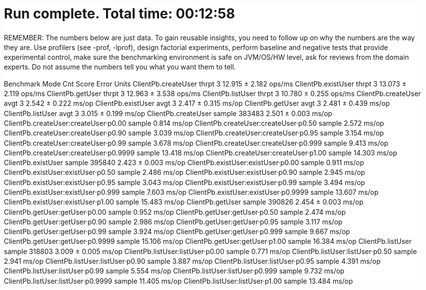 
# Run complete. Total time: 00:12:58

REMEMBER: The numbers below are just data. To gain reusable insights, you need to follow up on
why the numbers are the way they are. Use profilers (see -prof, -lprof), design factorial
experiments, perform baseline and negative tests that provide experimental control, make sure
the benchmarking environment is safe on JVM/OS/HW level, ask for reviews from the domain experts.
Do not assume the numbers tell you what you want them to tell.

Benchmark                                 Mode     Cnt   Score   Error   Units
ClientPb.createUser                      thrpt       3  12.915 ± 2.182  ops/ms
ClientPb.existUser                       thrpt       3  13.073 ± 2.119  ops/ms
ClientPb.getUser                         thrpt       3  12.963 ± 3.538  ops/ms
ClientPb.listUser                        thrpt       3  10.780 ± 0.255  ops/ms
ClientPb.createUser                       avgt       3   2.542 ± 0.222   ms/op
ClientPb.existUser                        avgt       3   2.417 ± 0.315   ms/op
ClientPb.getUser                          avgt       3   2.481 ± 0.439   ms/op
ClientPb.listUser                         avgt       3   3.015 ± 0.199   ms/op
ClientPb.createUser                     sample  383483   2.501 ± 0.003   ms/op
ClientPb.createUser:createUser·p0.00    sample           0.814           ms/op
ClientPb.createUser:createUser·p0.50    sample           2.572           ms/op
ClientPb.createUser:createUser·p0.90    sample           3.039           ms/op
ClientPb.createUser:createUser·p0.95    sample           3.154           ms/op
ClientPb.createUser:createUser·p0.99    sample           3.678           ms/op
ClientPb.createUser:createUser·p0.999   sample           9.413           ms/op
ClientPb.createUser:createUser·p0.9999  sample          13.418           ms/op
ClientPb.createUser:createUser·p1.00    sample          14.303           ms/op
ClientPb.existUser                      sample  395840   2.423 ± 0.003   ms/op
ClientPb.existUser:existUser·p0.00      sample           0.911           ms/op
ClientPb.existUser:existUser·p0.50      sample           2.486           ms/op
ClientPb.existUser:existUser·p0.90      sample           2.945           ms/op
ClientPb.existUser:existUser·p0.95      sample           3.043           ms/op
ClientPb.existUser:existUser·p0.99      sample           3.494           ms/op
ClientPb.existUser:existUser·p0.999     sample           7.603           ms/op
ClientPb.existUser:existUser·p0.9999    sample          13.607           ms/op
ClientPb.existUser:existUser·p1.00      sample          15.483           ms/op
ClientPb.getUser                        sample  390826   2.454 ± 0.003   ms/op
ClientPb.getUser:getUser·p0.00          sample           0.952           ms/op
ClientPb.getUser:getUser·p0.50          sample           2.474           ms/op
ClientPb.getUser:getUser·p0.90          sample           2.986           ms/op
ClientPb.getUser:getUser·p0.95          sample           3.117           ms/op
ClientPb.getUser:getUser·p0.99          sample           3.924           ms/op
ClientPb.getUser:getUser·p0.999         sample           9.667           ms/op
ClientPb.getUser:getUser·p0.9999        sample          15.106           ms/op
ClientPb.getUser:getUser·p1.00          sample          16.384           ms/op
ClientPb.listUser                       sample  318803   3.009 ± 0.005   ms/op
ClientPb.listUser:listUser·p0.00        sample           0.771           ms/op
ClientPb.listUser:listUser·p0.50        sample           2.941           ms/op
ClientPb.listUser:listUser·p0.90        sample           3.887           ms/op
ClientPb.listUser:listUser·p0.95        sample           4.391           ms/op
ClientPb.listUser:listUser·p0.99        sample           5.554           ms/op
ClientPb.listUser:listUser·p0.999       sample           9.732           ms/op
ClientPb.listUser:listUser·p0.9999      sample          11.405           ms/op
ClientPb.listUser:listUser·p1.00        sample          13.484           ms/op
